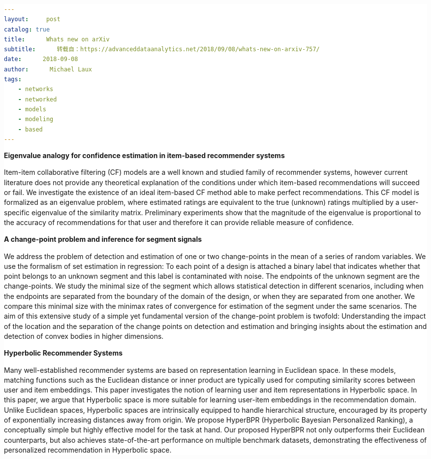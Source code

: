 ```yaml
---
layout:     post
catalog: true
title:      Whats new on arXiv
subtitle:      转载自：https://advanceddataanalytics.net/2018/09/08/whats-new-on-arxiv-757/
date:      2018-09-08
author:      Michael Laux
tags:
    - networks
    - networked
    - models
    - modeling
    - based
---
```


**Eigenvalue analogy for confidence estimation in item-based recommender systems**

Item-item collaborative filtering (CF) models are a well known and studied family of recommender systems, however current literature does not provide any theoretical explanation of the conditions under which item-based recommendations will succeed or fail. We investigate the existence of an ideal item-based CF method able to make perfect recommendations. This CF model is formalized as an eigenvalue problem, where estimated ratings are equivalent to the true (unknown) ratings multiplied by a user-specific eigenvalue of the similarity matrix. Preliminary experiments show that the magnitude of the eigenvalue is proportional to the accuracy of recommendations for that user and therefore it can provide reliable measure of confidence.

**A change-point problem and inference for segment signals**

We address the problem of detection and estimation of one or two change-points in the mean of a series of random variables. We use the formalism of set estimation in regression: To each point of a design is attached a binary label that indicates whether that point belongs to an unknown segment and this label is contaminated with noise. The endpoints of the unknown segment are the change-points. We study the minimal size of the segment which allows statistical detection in different scenarios, including when the endpoints are separated from the boundary of the domain of the design, or when they are separated from one another. We compare this minimal size with the minimax rates of convergence for estimation of the segment under the same scenarios. The aim of this extensive study of a simple yet fundamental version of the change-point problem is twofold: Understanding the impact of the location and the separation of the change points on detection and estimation and bringing insights about the estimation and detection of convex bodies in higher dimensions.

**Hyperbolic Recommender Systems**

Many well-established recommender systems are based on representation learning in Euclidean space. In these models, matching functions such as the Euclidean distance or inner product are typically used for computing similarity scores between user and item embeddings. This paper investigates the notion of learning user and item representations in Hyperbolic space. In this paper, we argue that Hyperbolic space is more suitable for learning user-item embeddings in the recommendation domain. Unlike Euclidean spaces, Hyperbolic spaces are intrinsically equipped to handle hierarchical structure, encouraged by its property of exponentially increasing distances away from origin. We propose HyperBPR (Hyperbolic Bayesian Personalized Ranking), a conceptually simple but highly effective model for the task at hand. Our proposed HyperBPR not only outperforms their Euclidean counterparts, but also achieves state-of-the-art performance on multiple benchmark datasets, demonstrating the effectiveness of personalized recommendation in Hyperbolic space.
